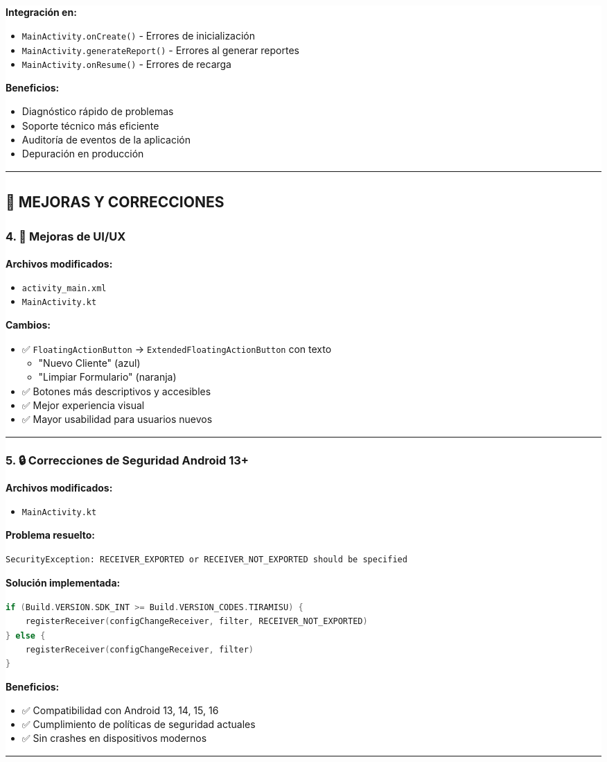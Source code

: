 **Integración en:**
- `MainActivity.onCreate()` - Errores de inicialización
- `MainActivity.generateReport()` - Errores al generar reportes
- `MainActivity.onResume()` - Errores de recarga

**Beneficios:**
- Diagnóstico rápido de problemas
- Soporte técnico más eficiente
- Auditoría de eventos de la aplicación
- Depuración en producción

---

## 🔧 MEJORAS Y CORRECCIONES

### 4. 🎨 Mejoras de UI/UX

**Archivos modificados:**
- `activity_main.xml`
- `MainActivity.kt`

**Cambios:**
- ✅ `FloatingActionButton` → `ExtendedFloatingActionButton` con texto
  - "Nuevo Cliente" (azul)
  - "Limpiar Formulario" (naranja)
- ✅ Botones más descriptivos y accesibles
- ✅ Mejor experiencia visual
- ✅ Mayor usabilidad para usuarios nuevos

---

### 5. 🔒 Correcciones de Seguridad Android 13+

**Archivos modificados:**
- `MainActivity.kt`

**Problema resuelto:**
```
SecurityException: RECEIVER_EXPORTED or RECEIVER_NOT_EXPORTED should be specified
```

**Solución implementada:**
```kotlin
if (Build.VERSION.SDK_INT >= Build.VERSION_CODES.TIRAMISU) {
    registerReceiver(configChangeReceiver, filter, RECEIVER_NOT_EXPORTED)
} else {
    registerReceiver(configChangeReceiver, filter)
}
```

**Beneficios:**
- ✅ Compatibilidad con Android 13, 14, 15, 16
- ✅ Cumplimiento de políticas de seguridad actuales
- ✅ Sin crashes en dispositivos modernos

---